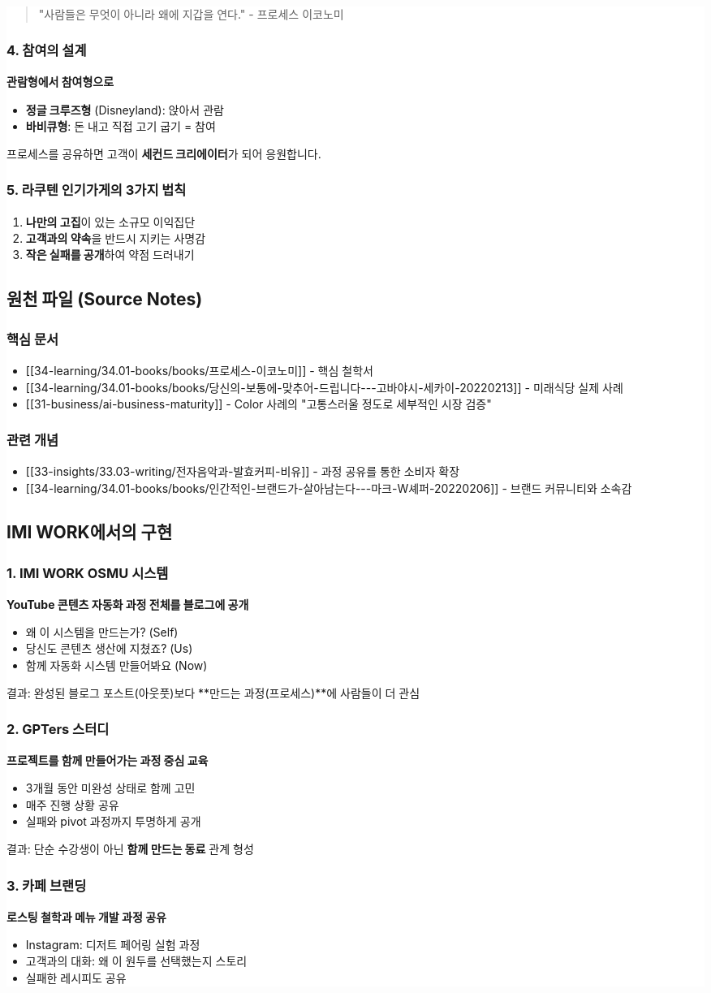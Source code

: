 > "사람들은 무엇이 아니라 왜에 지갑을 연다." - 프로세스 이코노미

### 4. 참여의 설계
**관람형에서 참여형으로**

- **정글 크루즈형** (Disneyland): 앉아서 관람
- **바비큐형**: 돈 내고 직접 고기 굽기 = 참여

프로세스를 공유하면 고객이 **세컨드 크리에이터**가 되어 응원합니다.

### 5. 라쿠텐 인기가게의 3가지 법칙
1. **나만의 고집**이 있는 소규모 이익집단
2. **고객과의 약속**을 반드시 지키는 사명감
3. **작은 실패를 공개**하여 약점 드러내기

## 원천 파일 (Source Notes)

### 핵심 문서
- [[34-learning/34.01-books/books/프로세스-이코노미]] - 핵심 철학서
- [[34-learning/34.01-books/books/당신의-보통에-맞추어-드립니다---고바야시-세카이-20220213]] - 미래식당 실제 사례
- [[31-business/ai-business-maturity]] - Color 사례의 "고통스러울 정도로 세부적인 시장 검증"

### 관련 개념
- [[33-insights/33.03-writing/전자음악과-발효커피-비유]] - 과정 공유를 통한 소비자 확장
- [[34-learning/34.01-books/books/인간적인-브랜드가-살아남는다---마크-W셰퍼-20220206]] - 브랜드 커뮤니티와 소속감

## IMI WORK에서의 구현

### 1. IMI WORK OSMU 시스템
**YouTube 콘텐츠 자동화 과정 전체를 블로그에 공개**

- 왜 이 시스템을 만드는가? (Self)
- 당신도 콘텐츠 생산에 지쳤죠? (Us)
- 함께 자동화 시스템 만들어봐요 (Now)

결과: 완성된 블로그 포스트(아웃풋)보다 **만드는 과정(프로세스)**에 사람들이 더 관심

### 2. GPTers 스터디
**프로젝트를 함께 만들어가는 과정 중심 교육**

- 3개월 동안 미완성 상태로 함께 고민
- 매주 진행 상황 공유
- 실패와 pivot 과정까지 투명하게 공개

결과: 단순 수강생이 아닌 **함께 만드는 동료** 관계 형성

### 3. 카페 브랜딩
**로스팅 철학과 메뉴 개발 과정 공유**

- Instagram: 디저트 페어링 실험 과정
- 고객과의 대화: 왜 이 원두를 선택했는지 스토리
- 실패한 레시피도 공유
